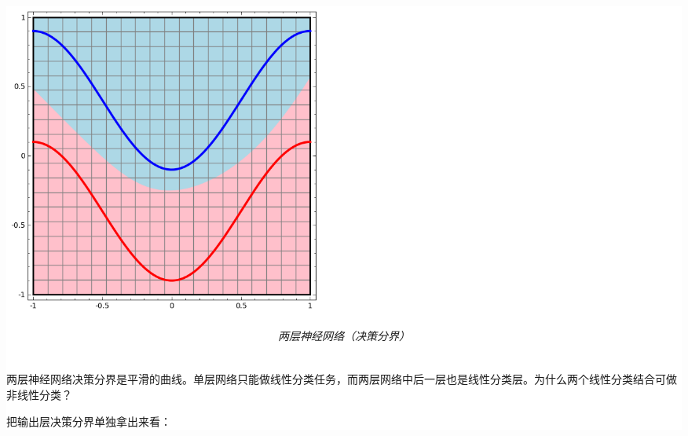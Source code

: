   <img src="./Images/ann14.png" width = "400"/>
</p>

<center><i>两层神经网络（决策分界）</i></center>

<br>

两层神经网络决策分界是平滑的曲线。单层网络只能做线性分类任务，而两层网络中后一层也是线性分类层。为什么两个线性分类结合可做非线性分类？

把输出层决策分界单独拿出来看：

<p align="center">